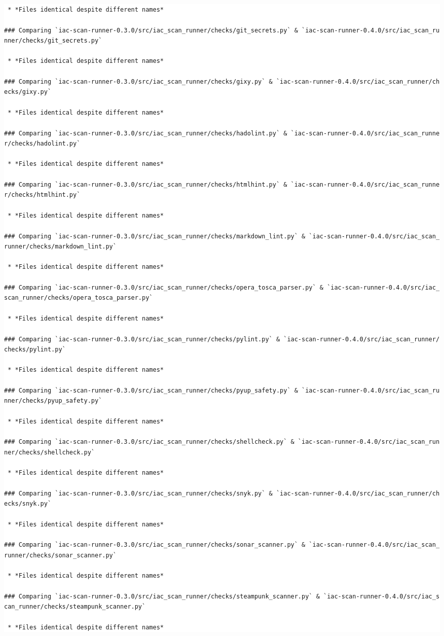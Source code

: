 ```
 * *Files identical despite different names*

### Comparing `iac-scan-runner-0.3.0/src/iac_scan_runner/checks/git_secrets.py` & `iac-scan-runner-0.4.0/src/iac_scan_runner/checks/git_secrets.py`

 * *Files identical despite different names*

### Comparing `iac-scan-runner-0.3.0/src/iac_scan_runner/checks/gixy.py` & `iac-scan-runner-0.4.0/src/iac_scan_runner/checks/gixy.py`

 * *Files identical despite different names*

### Comparing `iac-scan-runner-0.3.0/src/iac_scan_runner/checks/hadolint.py` & `iac-scan-runner-0.4.0/src/iac_scan_runner/checks/hadolint.py`

 * *Files identical despite different names*

### Comparing `iac-scan-runner-0.3.0/src/iac_scan_runner/checks/htmlhint.py` & `iac-scan-runner-0.4.0/src/iac_scan_runner/checks/htmlhint.py`

 * *Files identical despite different names*

### Comparing `iac-scan-runner-0.3.0/src/iac_scan_runner/checks/markdown_lint.py` & `iac-scan-runner-0.4.0/src/iac_scan_runner/checks/markdown_lint.py`

 * *Files identical despite different names*

### Comparing `iac-scan-runner-0.3.0/src/iac_scan_runner/checks/opera_tosca_parser.py` & `iac-scan-runner-0.4.0/src/iac_scan_runner/checks/opera_tosca_parser.py`

 * *Files identical despite different names*

### Comparing `iac-scan-runner-0.3.0/src/iac_scan_runner/checks/pylint.py` & `iac-scan-runner-0.4.0/src/iac_scan_runner/checks/pylint.py`

 * *Files identical despite different names*

### Comparing `iac-scan-runner-0.3.0/src/iac_scan_runner/checks/pyup_safety.py` & `iac-scan-runner-0.4.0/src/iac_scan_runner/checks/pyup_safety.py`

 * *Files identical despite different names*

### Comparing `iac-scan-runner-0.3.0/src/iac_scan_runner/checks/shellcheck.py` & `iac-scan-runner-0.4.0/src/iac_scan_runner/checks/shellcheck.py`

 * *Files identical despite different names*

### Comparing `iac-scan-runner-0.3.0/src/iac_scan_runner/checks/snyk.py` & `iac-scan-runner-0.4.0/src/iac_scan_runner/checks/snyk.py`

 * *Files identical despite different names*

### Comparing `iac-scan-runner-0.3.0/src/iac_scan_runner/checks/sonar_scanner.py` & `iac-scan-runner-0.4.0/src/iac_scan_runner/checks/sonar_scanner.py`

 * *Files identical despite different names*

### Comparing `iac-scan-runner-0.3.0/src/iac_scan_runner/checks/steampunk_scanner.py` & `iac-scan-runner-0.4.0/src/iac_scan_runner/checks/steampunk_scanner.py`

 * *Files identical despite different names*

```
